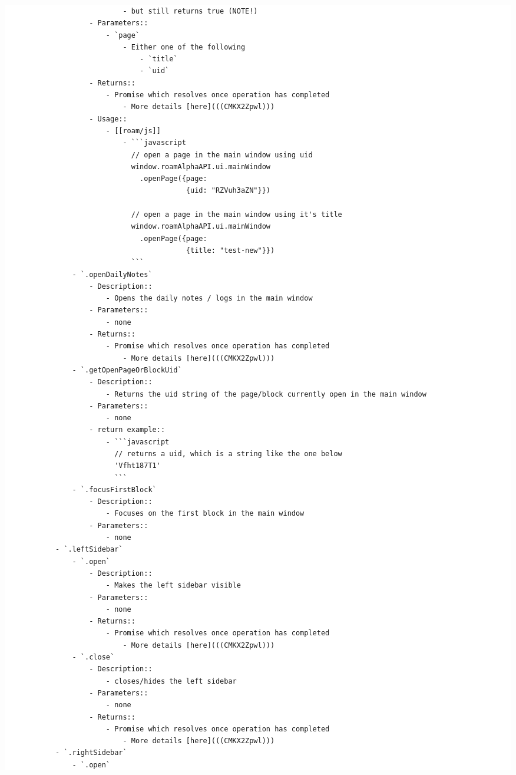                                 - but still returns true (NOTE!)
                        - Parameters::
                            - `page`
                                - Either one of the following
                                    - `title`
                                    - `uid`
                        - Returns::
                            - Promise which resolves once operation has completed
                                - More details [here](((CMKX2Zpwl)))
                        - Usage::
                            - [[roam/js]]
                                - ```javascript
                                  // open a page in the main window using uid
                                  window.roamAlphaAPI.ui.mainWindow
                                    .openPage({page: 
                                               {uid: "RZVuh3aZN"}})
                                  
                                  // open a page in the main window using it's title
                                  window.roamAlphaAPI.ui.mainWindow
                                    .openPage({page: 
                                               {title: "test-new"}})
                                  ```
                    - `.openDailyNotes`
                        - Description::
                            - Opens the daily notes / logs in the main window
                        - Parameters::
                            - none
                        - Returns::
                            - Promise which resolves once operation has completed
                                - More details [here](((CMKX2Zpwl)))
                    - `.getOpenPageOrBlockUid`
                        - Description::
                            - Returns the uid string of the page/block currently open in the main window
                        - Parameters::
                            - none
                        - return example::
                            - ```javascript
                              // returns a uid, which is a string like the one below
                              'Vfht187T1'
                              ```
                    - `.focusFirstBlock`
                        - Description::
                            - Focuses on the first block in the main window
                        - Parameters::
                            - none
                - `.leftSidebar`
                    - `.open`
                        - Description::
                            - Makes the left sidebar visible
                        - Parameters::
                            - none
                        - Returns::
                            - Promise which resolves once operation has completed
                                - More details [here](((CMKX2Zpwl)))
                    - `.close`
                        - Description::
                            - closes/hides the left sidebar
                        - Parameters::
                            - none
                        - Returns::
                            - Promise which resolves once operation has completed
                                - More details [here](((CMKX2Zpwl)))
                - `.rightSidebar`
                    - `.open`
